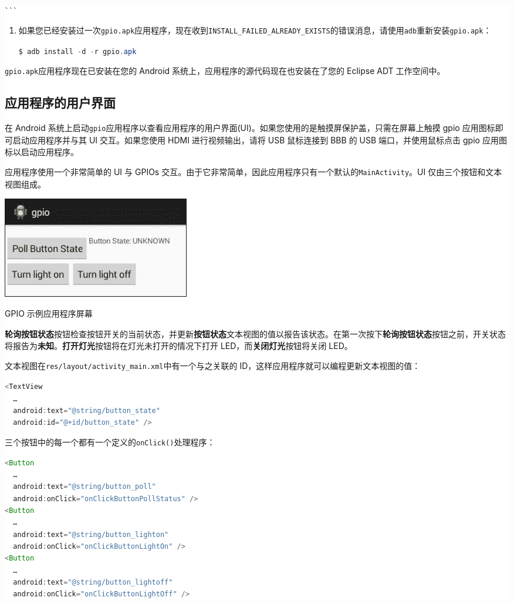     ```

1.  如果您已经安装过一次`gpio.apk`应用程序，现在收到`INSTALL_FAILED_ALREADY_EXISTS`的错误消息，请使用`adb`重新安装`gpio.apk`：

    ```java
    $ adb install -d -r gpio.apk

    ```

`gpio.apk`应用程序现在已安装在您的 Android 系统上，应用程序的源代码现在也安装在了您的 Eclipse ADT 工作空间中。

## 应用程序的用户界面

在 Android 系统上启动`gpio`应用程序以查看应用程序的用户界面(UI)。如果您使用的是触摸屏保护盖，只需在屏幕上触摸 gpio 应用图标即可启动应用程序并与其 UI 交互。如果您使用 HDMI 进行视频输出，请将 USB 鼠标连接到 BBB 的 USB 端口，并使用鼠标点击 gpio 应用图标以启动应用程序。

应用程序使用一个非常简单的 UI 与 GPIOs 交互。由于它非常简单，因此应用程序只有一个默认的`MainActivity`。UI 仅由三个按钮和文本视图组成。

![应用程序的用户界面](img/00012.jpeg)

GPIO 示例应用程序屏幕

**轮询按钮状态**按钮检查按钮开关的当前状态，并更新**按钮状态**文本视图的值以报告该状态。在第一次按下**轮询按钮状态**按钮之前，开关状态将报告为**未知**。**打开灯光**按钮将在灯光未打开的情况下打开 LED，而**关闭灯光**按钮将关闭 LED。

文本视图在`res/layout/activity_main.xml`中有一个与之关联的 ID，这样应用程序就可以编程更新文本视图的值：

```java
<TextView
  …
  android:text="@string/button_state"
  android:id="@+id/button_state" />
```

三个按钮中的每一个都有一个定义的`onClick()`处理程序：

```java
<Button
  …
  android:text="@string/button_poll"
  android:onClick="onClickButtonPollStatus" />
<Button
  …
  android:text="@string/button_lighton"
  android:onClick="onClickButtonLightOn" />
<Button
  …
  android:text="@string/button_lightoff"
  android:onClick="onClickButtonLightOff" />
```
